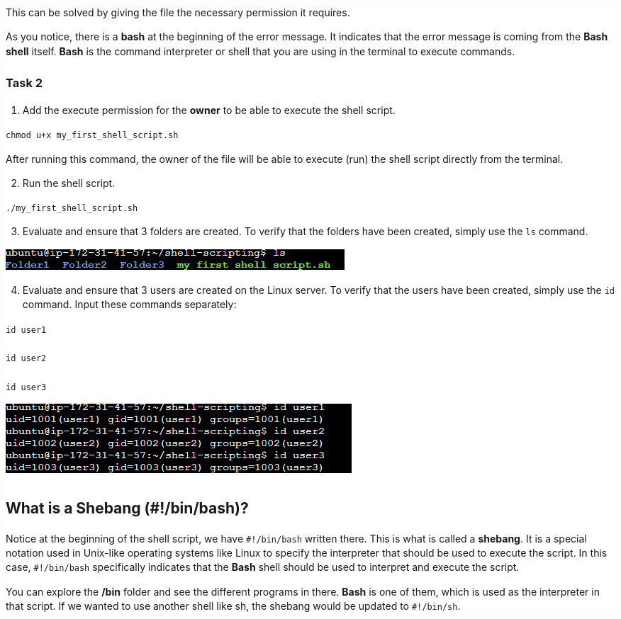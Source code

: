 This can be solved by giving the file the necessary permission it requires.

As you notice, there is a **bash** at the beginning of the error message. It indicates that the error message is coming from the **Bash shell** itself. **Bash** is the command interpreter or shell that you are using in the terminal to execute commands.

### Task 2

1. Add the execute permission for the **owner** to be able to execute the shell script.
~~~
chmod u+x my_first_shell_script.sh
~~~

After running this command, the owner of the file will be able to execute (run) the shell script directly from the terminal.

2. Run the shell script.
~~~
./my_first_shell_script.sh
~~~

3. Evaluate and ensure that 3 folders are created.
To verify that the folders have been created, simply use the `ls` command.

![folder created](img/Ls_folder.png)

4. Evaluate and ensure that 3 users are created on the Linux server.
To verify that the users have been created, simply use the `id` command.
Input these commands separately:
~~~
id user1

id user2

id user3
~~~

![id_verification](img/id_verif.png)

## What is a Shebang (#!/bin/bash)?

Notice at the beginning of the shell script, we have `#!/bin/bash` written there. This is what is called a **shebang**. It is a special notation used in Unix-like operating systems like Linux to specify the interpreter that should be used to execute the script. In this case, `#!/bin/bash` specifically indicates that the **Bash** shell should be used to interpret and execute the script.

You can explore the **/bin** folder and see the different programs in there. **Bash** is one of them, which is used as the interpreter in that script. If we wanted to use another shell like sh, the shebang would be updated to `#!/bin/sh`.

